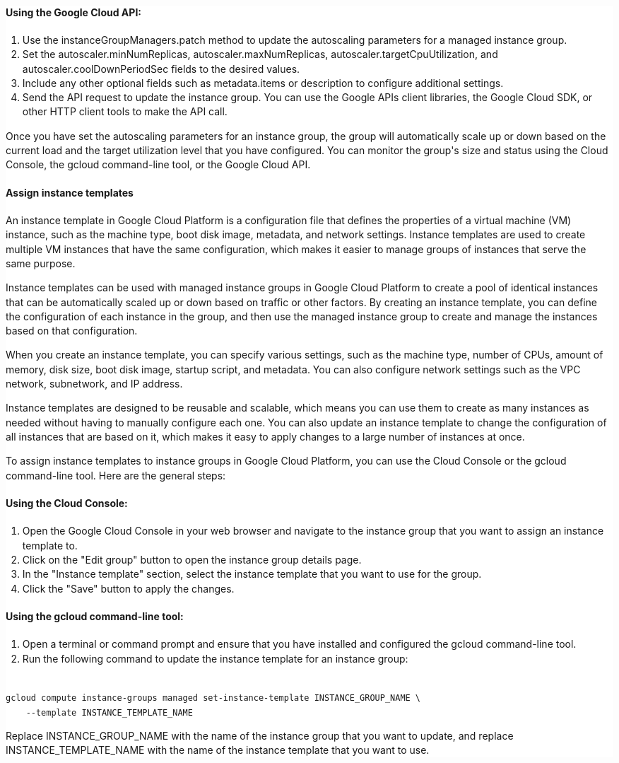 #### Using the Google Cloud API:
1. Use the instanceGroupManagers.patch method to update the autoscaling parameters for a managed instance group.
2. Set the autoscaler.minNumReplicas, autoscaler.maxNumReplicas, autoscaler.targetCpuUtilization, and autoscaler.coolDownPeriodSec fields to the desired values.
3. Include any other optional fields such as metadata.items or description to configure additional settings.
4. Send the API request to update the instance group. You can use the Google APIs client libraries, the Google Cloud SDK, or other HTTP client tools to make the API call.

Once you have set the autoscaling parameters for an instance group, the group will automatically scale up or down based on the current load and the target utilization level that you have configured. You can monitor the group's size and status using the Cloud Console, the gcloud command-line tool, or the Google Cloud API.


#### Assign instance templates
An instance template in Google Cloud Platform is a configuration file that defines the properties of a virtual machine (VM) instance, such as the machine type, boot disk image, metadata, and network settings. Instance templates are used to create multiple VM instances that have the same configuration, which makes it easier to manage groups of instances that serve the same purpose.

Instance templates can be used with managed instance groups in Google Cloud Platform to create a pool of identical instances that can be automatically scaled up or down based on traffic or other factors. By creating an instance template, you can define the configuration of each instance in the group, and then use the managed instance group to create and manage the instances based on that configuration.

When you create an instance template, you can specify various settings, such as the machine type, number of CPUs, amount of memory, disk size, boot disk image, startup script, and metadata. You can also configure network settings such as the VPC network, subnetwork, and IP address.

Instance templates are designed to be reusable and scalable, which means you can use them to create as many instances as needed without having to manually configure each one. You can also update an instance template to change the configuration of all instances that are based on it, which makes it easy to apply changes to a large number of instances at once.


To assign instance templates to instance groups in Google Cloud Platform, you can use the Cloud Console or the gcloud command-line tool. Here are the general steps:

#### Using the Cloud Console:

1. Open the Google Cloud Console in your web browser and navigate to the instance group that you want to assign an instance template to.
2. Click on the "Edit group" button to open the instance group details page.
3. In the "Instance template" section, select the instance template that you want to use for the group.
4. Click the "Save" button to apply the changes.

#### Using the gcloud command-line tool:
1. Open a terminal or command prompt and ensure that you have installed and configured the gcloud command-line tool.
2. Run the following command to update the instance template for an instance group:
<pre><code>
gcloud compute instance-groups managed set-instance-template INSTANCE_GROUP_NAME \
    --template INSTANCE_TEMPLATE_NAME
</code></pre>
Replace INSTANCE_GROUP_NAME with the name of the instance group that you want to update, and replace INSTANCE_TEMPLATE_NAME with the name of the instance template that you want to use.
